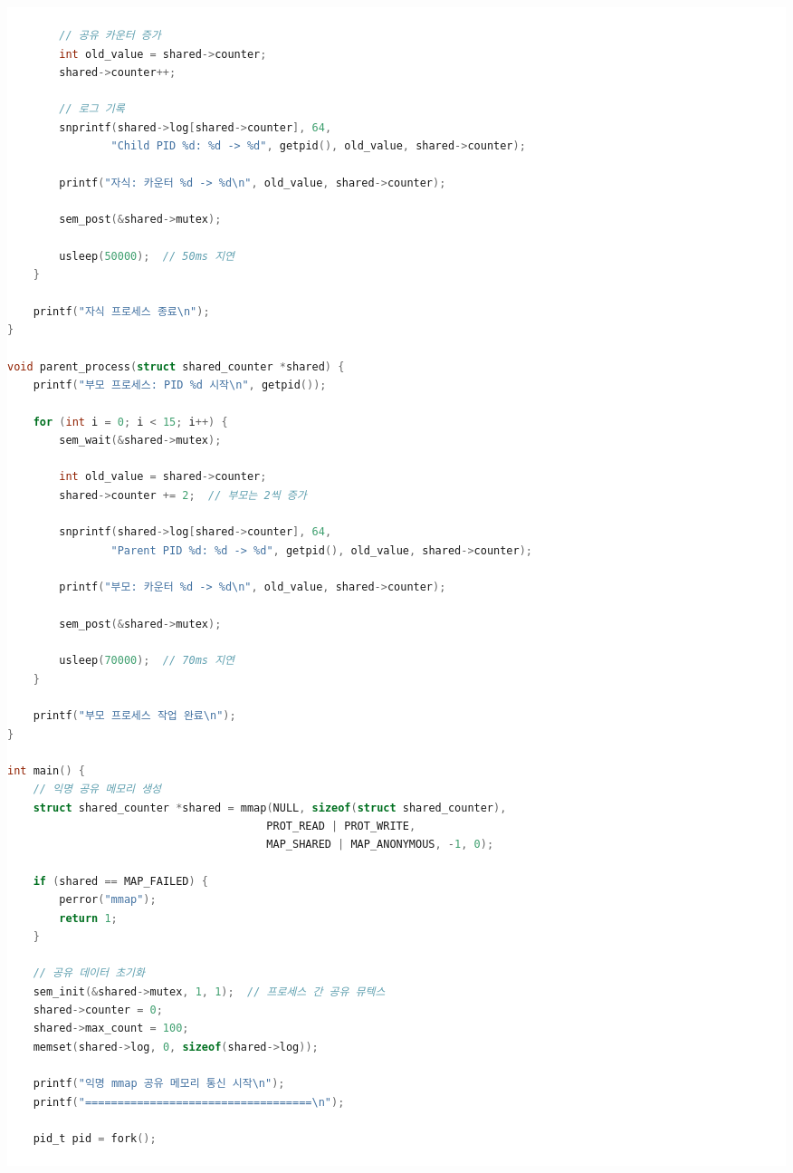 ```c
        
        // 공유 카운터 증가
        int old_value = shared->counter;
        shared->counter++;
        
        // 로그 기록
        snprintf(shared->log[shared->counter], 64, 
                "Child PID %d: %d -> %d", getpid(), old_value, shared->counter);
        
        printf("자식: 카운터 %d -> %d\n", old_value, shared->counter);
        
        sem_post(&shared->mutex);
        
        usleep(50000);  // 50ms 지연
    }
    
    printf("자식 프로세스 종료\n");
}

void parent_process(struct shared_counter *shared) {
    printf("부모 프로세스: PID %d 시작\n", getpid());
    
    for (int i = 0; i < 15; i++) {
        sem_wait(&shared->mutex);
        
        int old_value = shared->counter;
        shared->counter += 2;  // 부모는 2씩 증가
        
        snprintf(shared->log[shared->counter], 64,
                "Parent PID %d: %d -> %d", getpid(), old_value, shared->counter);
        
        printf("부모: 카운터 %d -> %d\n", old_value, shared->counter);
        
        sem_post(&shared->mutex);
        
        usleep(70000);  // 70ms 지연
    }
    
    printf("부모 프로세스 작업 완료\n");
}

int main() {
    // 익명 공유 메모리 생성
    struct shared_counter *shared = mmap(NULL, sizeof(struct shared_counter),
                                        PROT_READ | PROT_WRITE,
                                        MAP_SHARED | MAP_ANONYMOUS, -1, 0);
    
    if (shared == MAP_FAILED) {
        perror("mmap");
        return 1;
    }
    
    // 공유 데이터 초기화
    sem_init(&shared->mutex, 1, 1);  // 프로세스 간 공유 뮤텍스
    shared->counter = 0;
    shared->max_count = 100;
    memset(shared->log, 0, sizeof(shared->log));
    
    printf("익명 mmap 공유 메모리 통신 시작\n");
    printf("===================================\n");
    
    pid_t pid = fork();
    
```